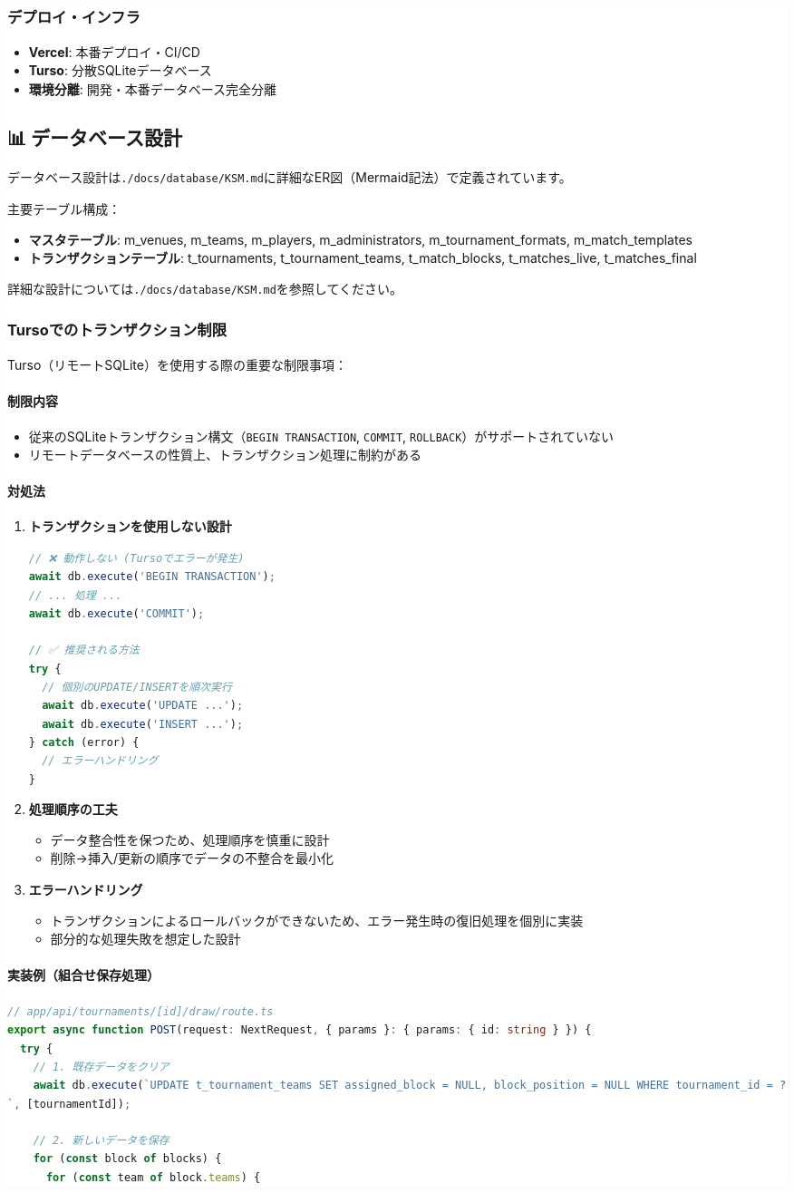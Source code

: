 ### **デプロイ・インフラ**
- **Vercel**: 本番デプロイ・CI/CD
- **Turso**: 分散SQLiteデータベース
- **環境分離**: 開発・本番データベース完全分離

## 📊 データベース設計

データベース設計は`./docs/database/KSM.md`に詳細なER図（Mermaid記法）で定義されています。

主要テーブル構成：
- **マスタテーブル**: m_venues, m_teams, m_players, m_administrators, m_tournament_formats, m_match_templates
- **トランザクションテーブル**: t_tournaments, t_tournament_teams, t_match_blocks, t_matches_live, t_matches_final

詳細な設計については`./docs/database/KSM.md`を参照してください。

### Tursoでのトランザクション制限

Turso（リモートSQLite）を使用する際の重要な制限事項：

#### **制限内容**
- 従来のSQLiteトランザクション構文（`BEGIN TRANSACTION`, `COMMIT`, `ROLLBACK`）がサポートされていない
- リモートデータベースの性質上、トランザクション処理に制約がある

#### **対処法**
1. **トランザクションを使用しない設計**
   ```typescript
   // ❌ 動作しない (Tursoでエラーが発生)
   await db.execute('BEGIN TRANSACTION');
   // ... 処理 ...
   await db.execute('COMMIT');
   
   // ✅ 推奨される方法
   try {
     // 個別のUPDATE/INSERTを順次実行
     await db.execute('UPDATE ...');
     await db.execute('INSERT ...');
   } catch (error) {
     // エラーハンドリング
   }
   ```

2. **処理順序の工夫**
   - データ整合性を保つため、処理順序を慎重に設計
   - 削除→挿入/更新の順序でデータの不整合を最小化

3. **エラーハンドリング**
   - トランザクションによるロールバックができないため、エラー発生時の復旧処理を個別に実装
   - 部分的な処理失敗を想定した設計

#### **実装例（組合せ保存処理）**
```typescript
// app/api/tournaments/[id]/draw/route.ts
export async function POST(request: NextRequest, { params }: { params: { id: string } }) {
  try {
    // 1. 既存データをクリア
    await db.execute(`UPDATE t_tournament_teams SET assigned_block = NULL, block_position = NULL WHERE tournament_id = ?`, [tournamentId]);
    
    // 2. 新しいデータを保存
    for (const block of blocks) {
      for (const team of block.teams) {
```

  [teamId: string]: {